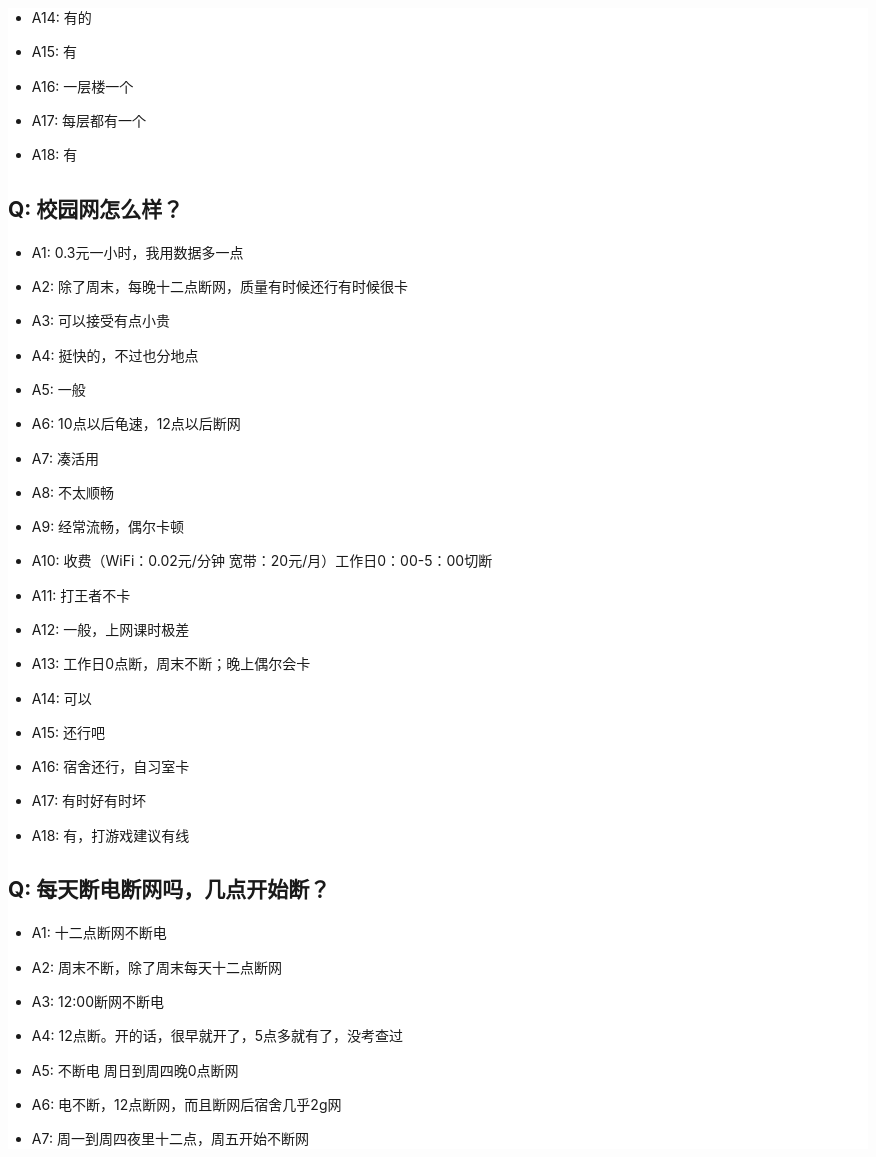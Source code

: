 - A14: 有的

- A15: 有

- A16: 一层楼一个

- A17: 每层都有一个

- A18: 有

## Q: 校园网怎么样？

- A1: 0.3元一小时，我用数据多一点

- A2: 除了周末，每晚十二点断网，质量有时候还行有时候很卡

- A3: 可以接受有点小贵

- A4: 挺快的，不过也分地点

- A5: 一般

- A6: 10点以后龟速，12点以后断网

- A7: 凑活用

- A8: 不太顺畅

- A9: 经常流畅，偶尔卡顿

- A10: 收费（WiFi：0.02元/分钟 宽带：20元/月）工作日0：00-5：00切断

- A11: 打王者不卡

- A12: 一般，上网课时极差

- A13: 工作日0点断，周末不断；晚上偶尔会卡

- A14: 可以

- A15: 还行吧

- A16: 宿舍还行，自习室卡

- A17: 有时好有时坏

- A18: 有，打游戏建议有线

## Q: 每天断电断网吗，几点开始断？

- A1: 十二点断网不断电

- A2: 周末不断，除了周末每天十二点断网

- A3: 12:00断网不断电

- A4: 12点断。开的话，很早就开了，5点多就有了，没考查过

- A5: 不断电 周日到周四晚0点断网

- A6: 电不断，12点断网，而且断网后宿舍几乎2g网

- A7: 周一到周四夜里十二点，周五开始不断网

